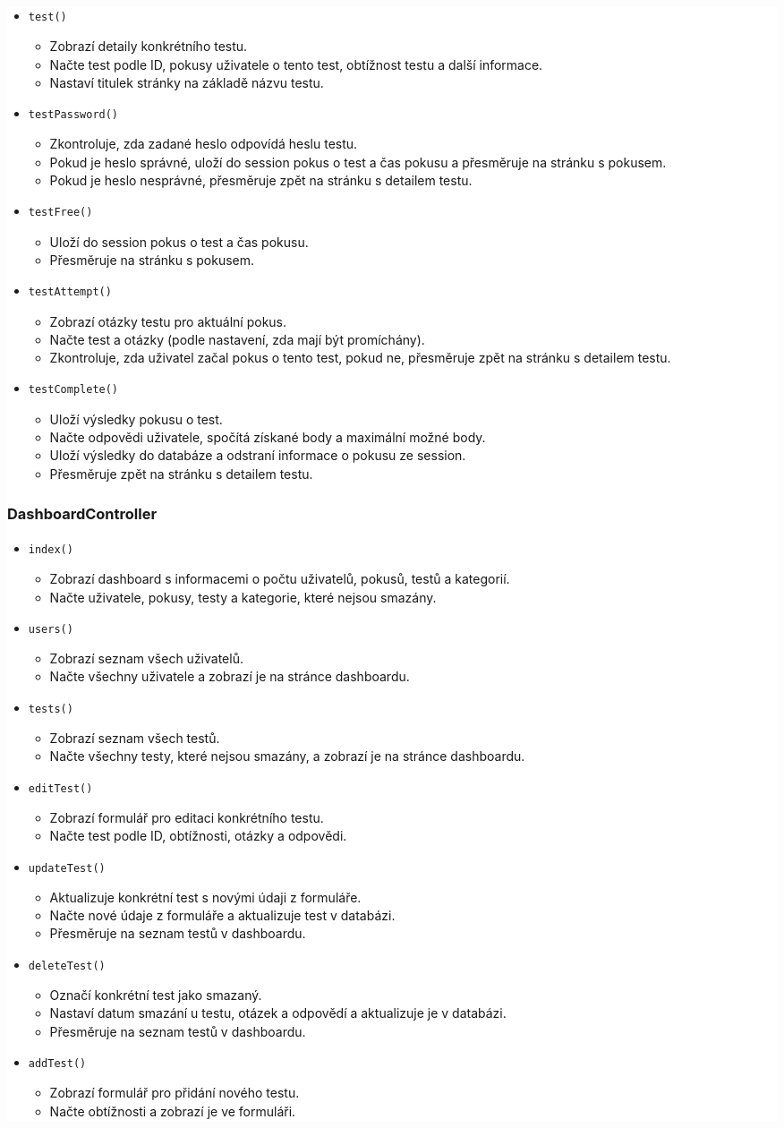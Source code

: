 - `test()`
  - Zobrazí detaily konkrétního testu.
  - Načte test podle ID, pokusy uživatele o tento test, obtížnost testu a další informace.
  - Nastaví titulek stránky na základě názvu testu.

- `testPassword()`
  - Zkontroluje, zda zadané heslo odpovídá heslu testu.
  - Pokud je heslo správné, uloží do session pokus o test a čas pokusu a přesměruje na stránku s pokusem.
  - Pokud je heslo nesprávné, přesměruje zpět na stránku s detailem testu.

- `testFree()`
  - Uloží do session pokus o test a čas pokusu.
  - Přesměruje na stránku s pokusem.

- `testAttempt()`
  - Zobrazí otázky testu pro aktuální pokus.
  - Načte test a otázky (podle nastavení, zda mají být promíchány).
  - Zkontroluje, zda uživatel začal pokus o tento test, pokud ne, přesměruje zpět na stránku s detailem testu.

- `testComplete()`
  - Uloží výsledky pokusu o test.
  - Načte odpovědi uživatele, spočítá získané body a maximální možné body.
  - Uloží výsledky do databáze a odstraní informace o pokusu ze session.
  - Přesměruje zpět na stránku s detailem testu.

### DashboardController

- `index()`
  - Zobrazí dashboard s informacemi o počtu uživatelů, pokusů, testů a kategorií.
  - Načte uživatele, pokusy, testy a kategorie, které nejsou smazány.

- `users()`
  - Zobrazí seznam všech uživatelů.
  - Načte všechny uživatele a zobrazí je na stránce dashboardu.

- `tests()`
  - Zobrazí seznam všech testů.
  - Načte všechny testy, které nejsou smazány, a zobrazí je na stránce dashboardu.

- `editTest()`
  - Zobrazí formulář pro editaci konkrétního testu.
  - Načte test podle ID, obtížnosti, otázky a odpovědi.

- `updateTest()`
  - Aktualizuje konkrétní test s novými údaji z formuláře.
  - Načte nové údaje z formuláře a aktualizuje test v databázi.
  - Přesměruje na seznam testů v dashboardu.

- `deleteTest()`
  - Označí konkrétní test jako smazaný.
  - Nastaví datum smazání u testu, otázek a odpovědí a aktualizuje je v databázi.
  - Přesměruje na seznam testů v dashboardu.

- `addTest()`
  - Zobrazí formulář pro přidání nového testu.
  - Načte obtížnosti a zobrazí je ve formuláři.
